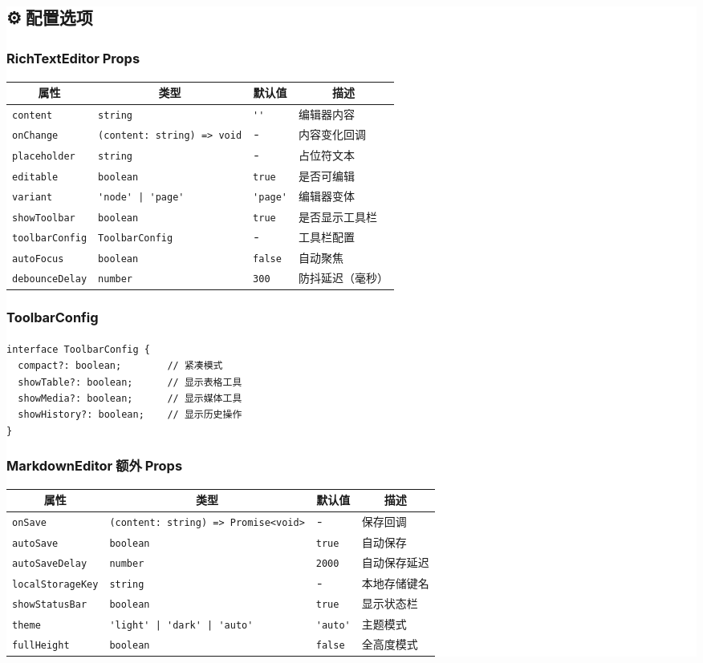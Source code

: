 ```tsx
```

## ⚙️ 配置选项

### RichTextEditor Props

| 属性 | 类型 | 默认值 | 描述 |
|------|------|--------|------|
| `content` | `string` | `''` | 编辑器内容 |
| `onChange` | `(content: string) => void` | - | 内容变化回调 |
| `placeholder` | `string` | - | 占位符文本 |
| `editable` | `boolean` | `true` | 是否可编辑 |
| `variant` | `'node' \| 'page'` | `'page'` | 编辑器变体 |
| `showToolbar` | `boolean` | `true` | 是否显示工具栏 |
| `toolbarConfig` | `ToolbarConfig` | - | 工具栏配置 |
| `autoFocus` | `boolean` | `false` | 自动聚焦 |
| `debounceDelay` | `number` | `300` | 防抖延迟（毫秒） |

### ToolbarConfig

```tsx
interface ToolbarConfig {
  compact?: boolean;        // 紧凑模式
  showTable?: boolean;      // 显示表格工具
  showMedia?: boolean;      // 显示媒体工具
  showHistory?: boolean;    // 显示历史操作
}
```

### MarkdownEditor 额外 Props

| 属性 | 类型 | 默认值 | 描述 |
|------|------|--------|------|
| `onSave` | `(content: string) => Promise<void>` | - | 保存回调 |
| `autoSave` | `boolean` | `true` | 自动保存 |
| `autoSaveDelay` | `number` | `2000` | 自动保存延迟 |
| `localStorageKey` | `string` | - | 本地存储键名 |
| `showStatusBar` | `boolean` | `true` | 显示状态栏 |
| `theme` | `'light' \| 'dark' \| 'auto'` | `'auto'` | 主题模式 |
| `fullHeight` | `boolean` | `false` | 全高度模式 |
